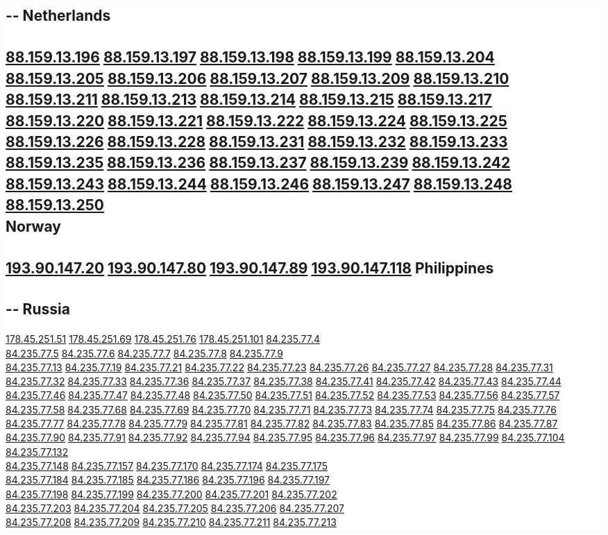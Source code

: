 --
Netherlands
--
[88.159.13.196](http://88.159.13.196)	[88.159.13.197](http://88.159.13.197)	[88.159.13.198](http://88.159.13.198)	[88.159.13.199](http://88.159.13.199)	[88.159.13.204](http://88.159.13.204)	
[88.159.13.205](http://88.159.13.205)	[88.159.13.206](http://88.159.13.206)	[88.159.13.207](http://88.159.13.207)	[88.159.13.209](http://88.159.13.209)	[88.159.13.210](http://88.159.13.210)	
[88.159.13.211](http://88.159.13.211)	[88.159.13.213](http://88.159.13.213)	[88.159.13.214](http://88.159.13.214)	[88.159.13.215](http://88.159.13.215)	[88.159.13.217](http://88.159.13.217)	
[88.159.13.220](http://88.159.13.220)	[88.159.13.221](http://88.159.13.221)	[88.159.13.222](http://88.159.13.222)	[88.159.13.224](http://88.159.13.224)	[88.159.13.225](http://88.159.13.225)	
[88.159.13.226](http://88.159.13.226)	[88.159.13.228](http://88.159.13.228)	[88.159.13.231](http://88.159.13.231)	[88.159.13.232](http://88.159.13.232)	[88.159.13.233](http://88.159.13.233)	
[88.159.13.235](http://88.159.13.235)	[88.159.13.236](http://88.159.13.236)	[88.159.13.237](http://88.159.13.237)	[88.159.13.239](http://88.159.13.239)	[88.159.13.242](http://88.159.13.242)	
[88.159.13.243](http://88.159.13.243)	[88.159.13.244](http://88.159.13.244)	[88.159.13.246](http://88.159.13.246)	[88.159.13.247](http://88.159.13.247)	[88.159.13.248](http://88.159.13.248)	
[88.159.13.250](http://88.159.13.250)	
Norway
--
[193.90.147.20](http://193.90.147.20)	[193.90.147.80](http://193.90.147.80)	[193.90.147.89](http://193.90.147.89)	[193.90.147.118](http://193.90.147.118)	
Philippines
--

--
Russia
--
[178.45.251.51](http://178.45.251.51)	[178.45.251.69](http://178.45.251.69)	[178.45.251.76](http://178.45.251.76)	[178.45.251.101](http://178.45.251.101)	[84.235.77.4](http://84.235.77.4)	
[84.235.77.5](http://84.235.77.5)	[84.235.77.6](http://84.235.77.6)	[84.235.77.7](http://84.235.77.7)	[84.235.77.8](http://84.235.77.8)	[84.235.77.9](http://84.235.77.9)	
[84.235.77.13](http://84.235.77.13)	[84.235.77.19](http://84.235.77.19)	[84.235.77.21](http://84.235.77.21)	[84.235.77.22](http://84.235.77.22)	[84.235.77.23](http://84.235.77.23)	
[84.235.77.26](http://84.235.77.26)	[84.235.77.27](http://84.235.77.27)	[84.235.77.28](http://84.235.77.28)	[84.235.77.31](http://84.235.77.31)	[84.235.77.32](http://84.235.77.32)	
[84.235.77.33](http://84.235.77.33)	[84.235.77.36](http://84.235.77.36)	[84.235.77.37](http://84.235.77.37)	[84.235.77.38](http://84.235.77.38)	[84.235.77.41](http://84.235.77.41)	
[84.235.77.42](http://84.235.77.42)	[84.235.77.43](http://84.235.77.43)	[84.235.77.44](http://84.235.77.44)	[84.235.77.46](http://84.235.77.46)	[84.235.77.47](http://84.235.77.47)	
[84.235.77.48](http://84.235.77.48)	[84.235.77.50](http://84.235.77.50)	[84.235.77.51](http://84.235.77.51)	[84.235.77.52](http://84.235.77.52)	[84.235.77.53](http://84.235.77.53)	
[84.235.77.56](http://84.235.77.56)	[84.235.77.57](http://84.235.77.57)	[84.235.77.58](http://84.235.77.58)	[84.235.77.68](http://84.235.77.68)	[84.235.77.69](http://84.235.77.69)	
[84.235.77.70](http://84.235.77.70)	[84.235.77.71](http://84.235.77.71)	[84.235.77.73](http://84.235.77.73)	[84.235.77.74](http://84.235.77.74)	[84.235.77.75](http://84.235.77.75)	
[84.235.77.76](http://84.235.77.76)	[84.235.77.77](http://84.235.77.77)	[84.235.77.78](http://84.235.77.78)	[84.235.77.79](http://84.235.77.79)	[84.235.77.81](http://84.235.77.81)	
[84.235.77.82](http://84.235.77.82)	[84.235.77.83](http://84.235.77.83)	[84.235.77.85](http://84.235.77.85)	[84.235.77.86](http://84.235.77.86)	[84.235.77.87](http://84.235.77.87)	
[84.235.77.90](http://84.235.77.90)	[84.235.77.91](http://84.235.77.91)	[84.235.77.92](http://84.235.77.92)	[84.235.77.94](http://84.235.77.94)	[84.235.77.95](http://84.235.77.95)	
[84.235.77.96](http://84.235.77.96)	[84.235.77.97](http://84.235.77.97)	[84.235.77.99](http://84.235.77.99)	[84.235.77.104](http://84.235.77.104)	[84.235.77.132](http://84.235.77.132)	
[84.235.77.148](http://84.235.77.148)	[84.235.77.157](http://84.235.77.157)	[84.235.77.170](http://84.235.77.170)	[84.235.77.174](http://84.235.77.174)	[84.235.77.175](http://84.235.77.175)	
[84.235.77.184](http://84.235.77.184)	[84.235.77.185](http://84.235.77.185)	[84.235.77.186](http://84.235.77.186)	[84.235.77.196](http://84.235.77.196)	[84.235.77.197](http://84.235.77.197)	
[84.235.77.198](http://84.235.77.198)	[84.235.77.199](http://84.235.77.199)	[84.235.77.200](http://84.235.77.200)	[84.235.77.201](http://84.235.77.201)	[84.235.77.202](http://84.235.77.202)	
[84.235.77.203](http://84.235.77.203)	[84.235.77.204](http://84.235.77.204)	[84.235.77.205](http://84.235.77.205)	[84.235.77.206](http://84.235.77.206)	[84.235.77.207](http://84.235.77.207)	
[84.235.77.208](http://84.235.77.208)	[84.235.77.209](http://84.235.77.209)	[84.235.77.210](http://84.235.77.210)	[84.235.77.211](http://84.235.77.211)	[84.235.77.213](http://84.235.77.213)	